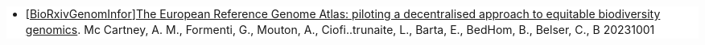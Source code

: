   - \[[BioRxivGenomInfor](http://biorxiv.org)\][The European Reference Genome Atlas: piloting a decentralised approach to equitable biodiversity genomics](http://biorxiv.org/cgi/content/short/2023.09.25.559365v1?rss=1). Mc Cartney, A. M., Formenti, G., Mouton, A., Ciofi..trunaite, L., Barta, E., BedHom, B., Belser, C., B 	20231001
